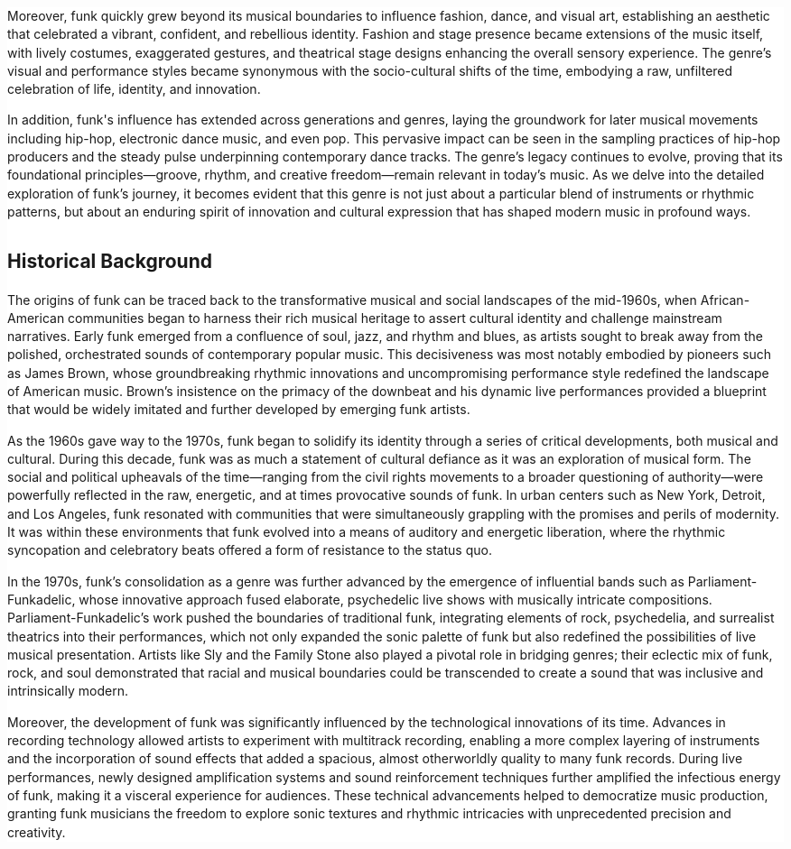 Moreover, funk quickly grew beyond its musical boundaries to influence fashion, dance, and visual art, establishing an aesthetic that celebrated a vibrant, confident, and rebellious identity. Fashion and stage presence became extensions of the music itself, with lively costumes, exaggerated gestures, and theatrical stage designs enhancing the overall sensory experience. The genre’s visual and performance styles became synonymous with the socio-cultural shifts of the time, embodying a raw, unfiltered celebration of life, identity, and innovation.  

In addition, funk's influence has extended across generations and genres, laying the groundwork for later musical movements including hip-hop, electronic dance music, and even pop. This pervasive impact can be seen in the sampling practices of hip-hop producers and the steady pulse underpinning contemporary dance tracks. The genre’s legacy continues to evolve, proving that its foundational principles—groove, rhythm, and creative freedom—remain relevant in today’s music. As we delve into the detailed exploration of funk’s journey, it becomes evident that this genre is not just about a particular blend of instruments or rhythmic patterns, but about an enduring spirit of innovation and cultural expression that has shaped modern music in profound ways.


## Historical Background

The origins of funk can be traced back to the transformative musical and social landscapes of the mid-1960s, when African-American communities began to harness their rich musical heritage to assert cultural identity and challenge mainstream narratives. Early funk emerged from a confluence of soul, jazz, and rhythm and blues, as artists sought to break away from the polished, orchestrated sounds of contemporary popular music. This decisiveness was most notably embodied by pioneers such as James Brown, whose groundbreaking rhythmic innovations and uncompromising performance style redefined the landscape of American music. Brown’s insistence on the primacy of the downbeat and his dynamic live performances provided a blueprint that would be widely imitated and further developed by emerging funk artists.  

As the 1960s gave way to the 1970s, funk began to solidify its identity through a series of critical developments, both musical and cultural. During this decade, funk was as much a statement of cultural defiance as it was an exploration of musical form. The social and political upheavals of the time—ranging from the civil rights movements to a broader questioning of authority—were powerfully reflected in the raw, energetic, and at times provocative sounds of funk. In urban centers such as New York, Detroit, and Los Angeles, funk resonated with communities that were simultaneously grappling with the promises and perils of modernity. It was within these environments that funk evolved into a means of auditory and energetic liberation, where the rhythmic syncopation and celebratory beats offered a form of resistance to the status quo.  

In the 1970s, funk’s consolidation as a genre was further advanced by the emergence of influential bands such as Parliament-Funkadelic, whose innovative approach fused elaborate, psychedelic live shows with musically intricate compositions. Parliament-Funkadelic’s work pushed the boundaries of traditional funk, integrating elements of rock, psychedelia, and surrealist theatrics into their performances, which not only expanded the sonic palette of funk but also redefined the possibilities of live musical presentation. Artists like Sly and the Family Stone also played a pivotal role in bridging genres; their eclectic mix of funk, rock, and soul demonstrated that racial and musical boundaries could be transcended to create a sound that was inclusive and intrinsically modern.  

Moreover, the development of funk was significantly influenced by the technological innovations of its time. Advances in recording technology allowed artists to experiment with multitrack recording, enabling a more complex layering of instruments and the incorporation of sound effects that added a spacious, almost otherworldly quality to many funk records. During live performances, newly designed amplification systems and sound reinforcement techniques further amplified the infectious energy of funk, making it a visceral experience for audiences. These technical advancements helped to democratize music production, granting funk musicians the freedom to explore sonic textures and rhythmic intricacies with unprecedented precision and creativity.  
